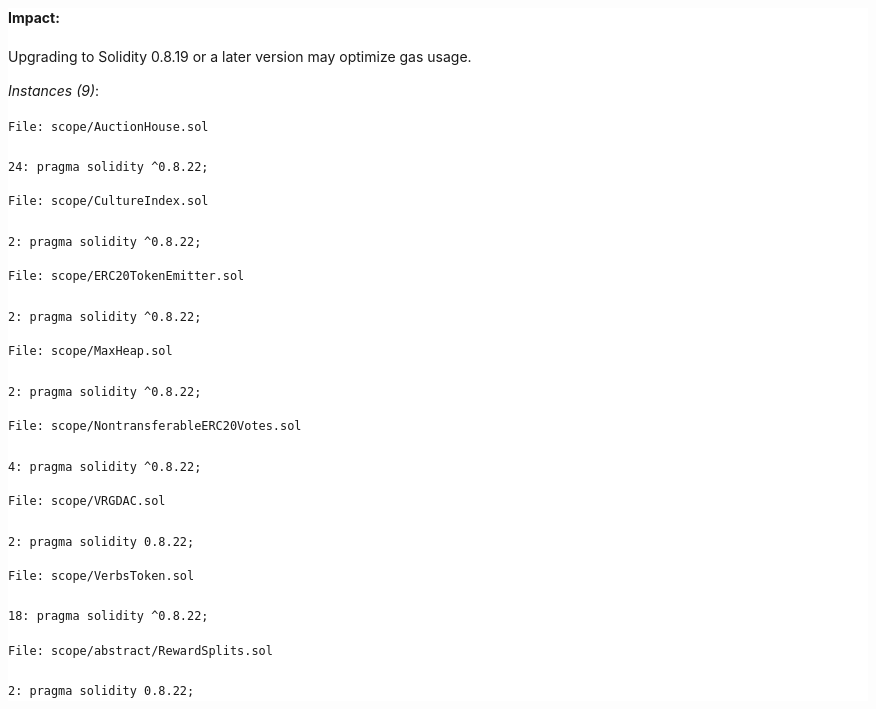 #### Impact:
Upgrading to Solidity 0.8.19 or a later version may optimize gas usage.

*Instances (9)*:
```solidity
File: scope/AuctionHouse.sol

24: pragma solidity ^0.8.22;

```

```solidity
File: scope/CultureIndex.sol

2: pragma solidity ^0.8.22;

```

```solidity
File: scope/ERC20TokenEmitter.sol

2: pragma solidity ^0.8.22;

```

```solidity
File: scope/MaxHeap.sol

2: pragma solidity ^0.8.22;

```

```solidity
File: scope/NontransferableERC20Votes.sol

4: pragma solidity ^0.8.22;

```

```solidity
File: scope/VRGDAC.sol

2: pragma solidity 0.8.22;

```

```solidity
File: scope/VerbsToken.sol

18: pragma solidity ^0.8.22;

```

```solidity
File: scope/abstract/RewardSplits.sol

2: pragma solidity 0.8.22;

```
